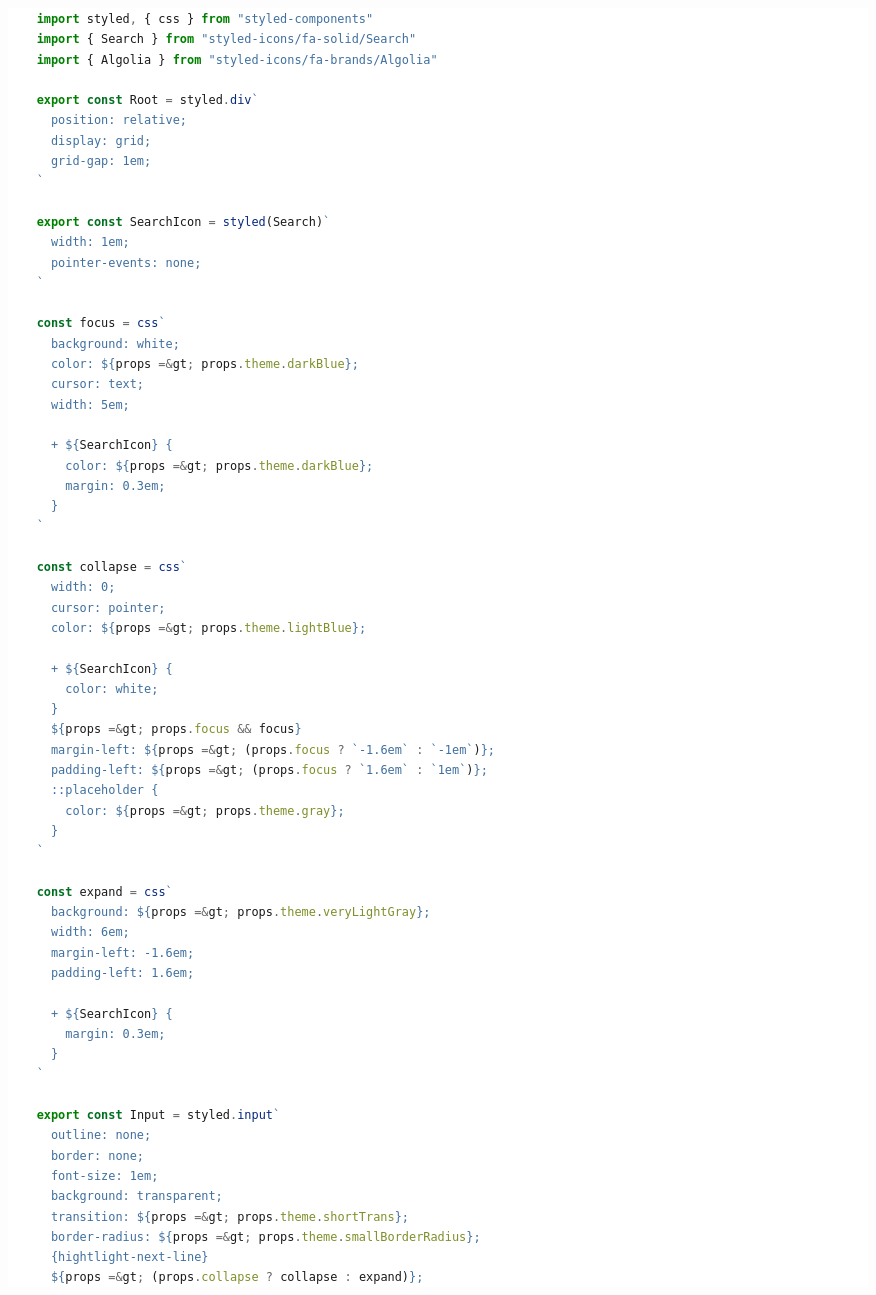 ```js:title=gatsby-config.js const queries = require("./src/utils/algolia")
    import styled, { css } from "styled-components"
    import { Search } from "styled-icons/fa-solid/Search"
    import { Algolia } from "styled-icons/fa-brands/Algolia"
    
    export const Root = styled.div`
      position: relative;
      display: grid;
      grid-gap: 1em;
    `
    
    export const SearchIcon = styled(Search)`
      width: 1em;
      pointer-events: none;
    `
    
    const focus = css`
      background: white;
      color: ${props =&gt; props.theme.darkBlue};
      cursor: text;
      width: 5em;
    
      + ${SearchIcon} {
        color: ${props =&gt; props.theme.darkBlue};
        margin: 0.3em;
      }
    `
    
    const collapse = css`
      width: 0;
      cursor: pointer;
      color: ${props =&gt; props.theme.lightBlue};
    
      + ${SearchIcon} {
        color: white;
      }
      ${props =&gt; props.focus && focus}
      margin-left: ${props =&gt; (props.focus ? `-1.6em` : `-1em`)};
      padding-left: ${props =&gt; (props.focus ? `1.6em` : `1em`)};
      ::placeholder {
        color: ${props =&gt; props.theme.gray};
      }
    `
    
    const expand = css`
      background: ${props =&gt; props.theme.veryLightGray};
      width: 6em;
      margin-left: -1.6em;
      padding-left: 1.6em;
    
      + ${SearchIcon} {
        margin: 0.3em;
      }
    `
    
    export const Input = styled.input`
      outline: none;
      border: none;
      font-size: 1em;
      background: transparent;
      transition: ${props =&gt; props.theme.shortTrans};
      border-radius: ${props =&gt; props.theme.smallBorderRadius};
      {hightlight-next-line}
      ${props =&gt; (props.collapse ? collapse : expand)};
```